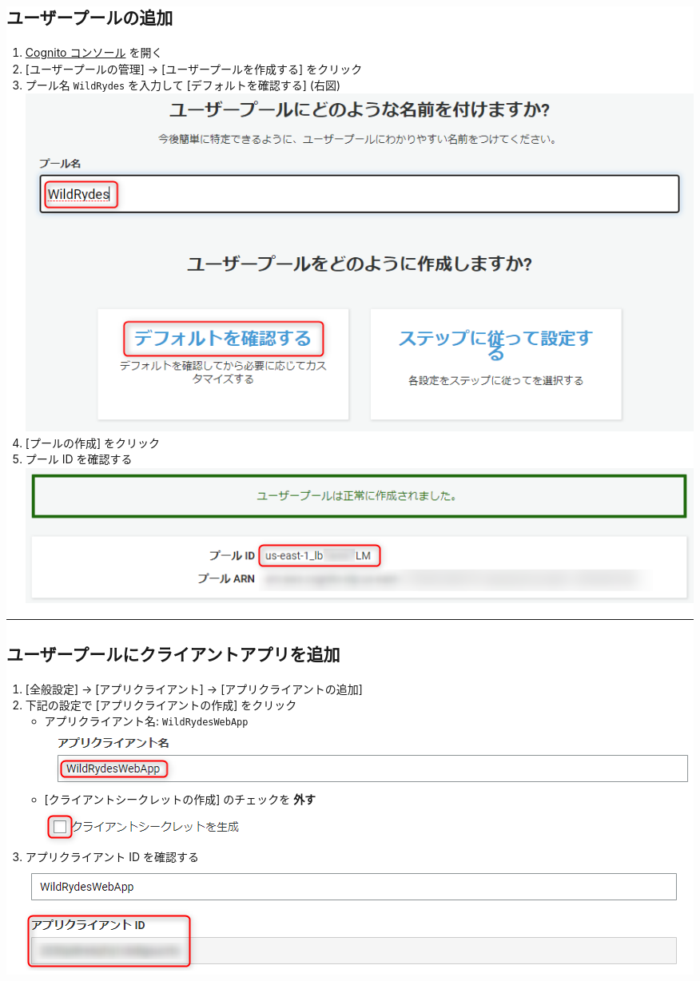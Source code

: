 ## ユーザープールの追加

1. [Cognito コンソール](https://console.aws.amazon.com/cognito/home?region=us-east-1) を開く
1. [ユーザープールの管理] → [ユーザープールを作成する] をクリック
1. プール名 `WildRydes` を入力して [デフォルトを確認する] (右図) ![bg right 90%](images/cognito-3.png)
1. [プールの作成] をクリック
1. プール ID を確認する ![](images/cognito-5.png)

---
## ユーザープールにクライアントアプリを追加

1. [全般設定] → [アプリクライアント] → [アプリクライアントの追加]
2. 下記の設定で [アプリクライアントの作成] をクリック
    - アプリクライアント名: `WildRydesWebApp`<br>![](images/cognito-7.png)
    - [クライアントシークレットの作成] のチェックを **外す**<br>![](images/cognito-8.png)
3. アプリクライアント ID を確認する<br>![](images/cognito-10.png)